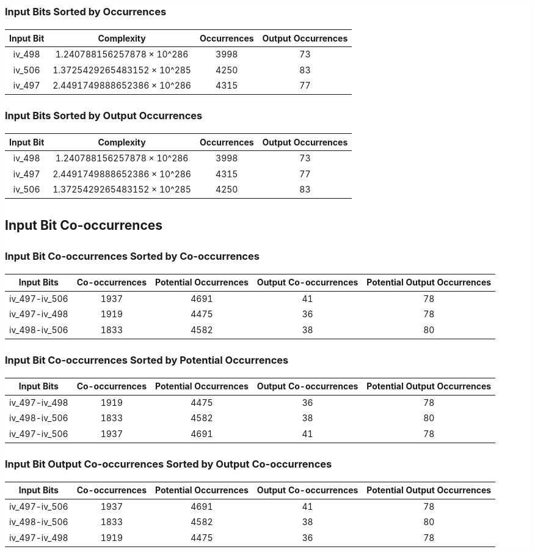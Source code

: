 ### Input Bits Sorted by Occurrences

| Input Bit | Complexity | Occurrences | Output Occurrences |
|:---------:|:----------:|:-----------:|:------------------:|
| iv_498 | 1.240788156257878 × 10^286 | 3998 | 73 |
| iv_506 | 1.3725429265483152 × 10^285 | 4250 | 83 |
| iv_497 | 2.4491749888652386 × 10^286 | 4315 | 77 |

### Input Bits Sorted by Output Occurrences

| Input Bit | Complexity | Occurrences | Output Occurrences |
|:---------:|:----------:|:-----------:|:------------------:|
| iv_498 | 1.240788156257878 × 10^286 | 3998 | 73 |
| iv_497 | 2.4491749888652386 × 10^286 | 4315 | 77 |
| iv_506 | 1.3725429265483152 × 10^285 | 4250 | 83 |

## Input Bit Co-occurrences

### Input Bit Co-occurrences Sorted by Co-occurrences

| Input Bits | Co-occurrences | Potential Occurrences | Output Co-occurrences | Potential Output Occurrences |
|:----------:|:--------------:|:---------------------:|:---------------------:|:----------------------------:|
| iv_497-iv_506 | 1937 | 4691 | 41 | 78 |
| iv_497-iv_498 | 1919 | 4475 | 36 | 78 |
| iv_498-iv_506 | 1833 | 4582 | 38 | 80 |

### Input Bit Co-occurrences Sorted by Potential Occurrences

| Input Bits | Co-occurrences | Potential Occurrences | Output Co-occurrences | Potential Output Occurrences |
|:----------:|:--------------:|:---------------------:|:---------------------:|:----------------------------:|
| iv_497-iv_498 | 1919 | 4475 | 36 | 78 |
| iv_498-iv_506 | 1833 | 4582 | 38 | 80 |
| iv_497-iv_506 | 1937 | 4691 | 41 | 78 |

### Input Bit Output Co-occurrences Sorted by Output Co-occurrences

| Input Bits | Co-occurrences | Potential Occurrences | Output Co-occurrences | Potential Output Occurrences |
|:----------:|:--------------:|:---------------------:|:---------------------:|:----------------------------:|
| iv_497-iv_506 | 1937 | 4691 | 41 | 78 |
| iv_498-iv_506 | 1833 | 4582 | 38 | 80 |
| iv_497-iv_498 | 1919 | 4475 | 36 | 78 |
